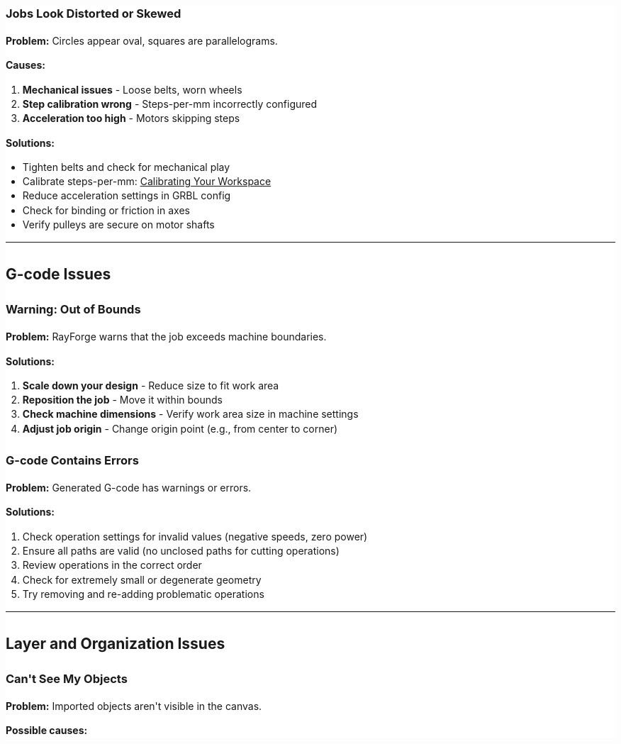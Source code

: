 ### Jobs Look Distorted or Skewed

**Problem:** Circles appear oval, squares are parallelograms.

**Causes:**

1. **Mechanical issues** - Loose belts, worn wheels
2. **Step calibration wrong** - Steps-per-mm incorrectly configured
3. **Acceleration too high** - Motors skipping steps

**Solutions:**

- Tighten belts and check for mechanical play
- Calibrate steps-per-mm: [Calibrating Your Workspace](../machine/calibrating-your-workspace.md)
- Reduce acceleration settings in GRBL config
- Check for binding or friction in axes
- Verify pulleys are secure on motor shafts

---

## G-code Issues

### Warning: Out of Bounds

**Problem:** RayForge warns that the job exceeds machine boundaries.

**Solutions:**

1. **Scale down your design** - Reduce size to fit work area
2. **Reposition the job** - Move it within bounds
3. **Check machine dimensions** - Verify work area size in machine settings
4. **Adjust job origin** - Change origin point (e.g., from center to corner)

### G-code Contains Errors

**Problem:** Generated G-code has warnings or errors.

**Solutions:**

1. Check operation settings for invalid values (negative speeds, zero power)
2. Ensure all paths are valid (no unclosed paths for cutting operations)
3. Review operations in the correct order
4. Check for extremely small or degenerate geometry
5. Try removing and re-adding problematic operations

---

## Layer and Organization Issues

### Can't See My Objects

**Problem:** Imported objects aren't visible in the canvas.

**Possible causes:**
